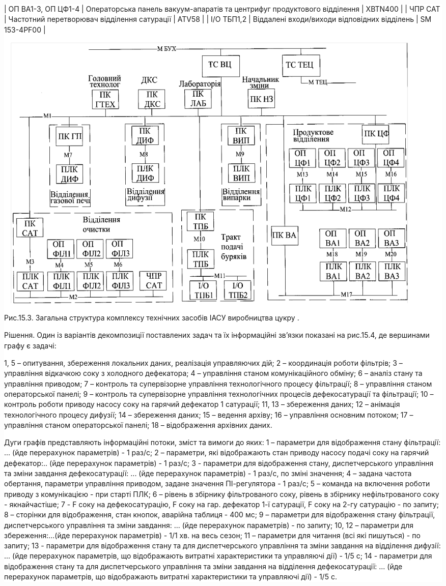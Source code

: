 | ОП  ВА1-3, ОП ЦФ1-4             | Операторська  панель вакуум-апаратів та центрифуг продуктового відділення | XBTN400                         |
| ЧПР  САТ                        | Частотний  перетворювач відділення сатурації                 | ATV58                           |
| І/О  ТБП1,2                     | Віддалені  входи/виходи відповідних відділень                | SM  153-4PF00                   |

![img](media15/15_3.png)

 Рис.15.3. Загальна структура комплексу технічних засобів ІАСУ виробництва цукру .

Рішення. Один із варіантів декомпозиції поставлених задач та їх інформаційні зв’язки показані на рис.15.4, де вершинами графу є задачі:

1, 5 – опитування, збереження локальних даних, реалізація управляючих дій; 2 – координація роботи фільтрів; 3 – управління відкачкою соку з холодного дефекатора; 4 – управління станом комунікаційного обміну; 6 – аналіз стану та управління приводом; 7 – контроль та супервізорне управління технологічного процесу фільтрації; 8 – управління станом операторської панелі; 9 – контроль та супервізорне управління технологічних процесів дефекосатурації та фільтрації; 10 – контроль роботи приводу насосу соку на гарячий дефекатор 1 сатурації; 11, 13 – збереження даних; 12 – анімація технологічного процесу дифузії; 14 – збереження даних; 15 – ведення архіву;  16 – управління основним потоком; 17 – управління станом операторської панелі;  18 – відображення архівних даних.

Дуги графів представляють інформаційні потоки, зміст та вимоги до яких: 1 – параметри для відображення стану фільтрації: ... (йде перерахунок параметрів) - 1 раз/с; 2 – параметри, які відображають стан приводу насосу подачі соку на гарячий дефекатор:.. (йде перерахунок параметрів) - 1 раз/с; 3 - параметри для відображення стану, диспетчерського управління та зміни завдання дефекосатурації: ... (йде перерахунок параметрів) - 1 раз/с, по зміні значення; 4 – задана частота обертання, параметри управління приводом, задане значення ПІ-регулятора - 1 раз/с; 5 – команда на включення роботи приводу з комунікацією - при старті ПЛК; 6 – рівень в збірнику фільтрованого соку, рівень в збірнику нефільтрованого соку - якнайчастіше; 7 - F соку на дефекосатурацію, F соку на гар. дефекатор 1-ї сатурації, F соку на 2-гу сатурацію - по запиту; 8 – сторінки для відображення, стан кнопок, аварійна таблиця - 400 мс; 9 – параметри для відображення стану фільтрації, диспетчерського управління та зміни завдання: ... (йде перерахунок параметрів) - по запиту; 10, 12 – параметри для збереження:...(йде перерахунок параметрів) - 1/1 хв. на весь сезон; 11 – параметри для читання (всі які пишуться) - по запиту; 13 - параметри для відображення стану та для диспетчерського управління та зміни завдання на відділення дифузії: ... (йде перерахунок параметрів, що відображають витратні характеристики та управляючі дії) - 1/5 с; 14 - параметри для відображення стану та для диспетчерського управління та зміни завдання на відділення дефекосатурації: ... (йде перерахунок параметрів, що відображають витратні характеристики та управляючі дії) - 1/5 с.
